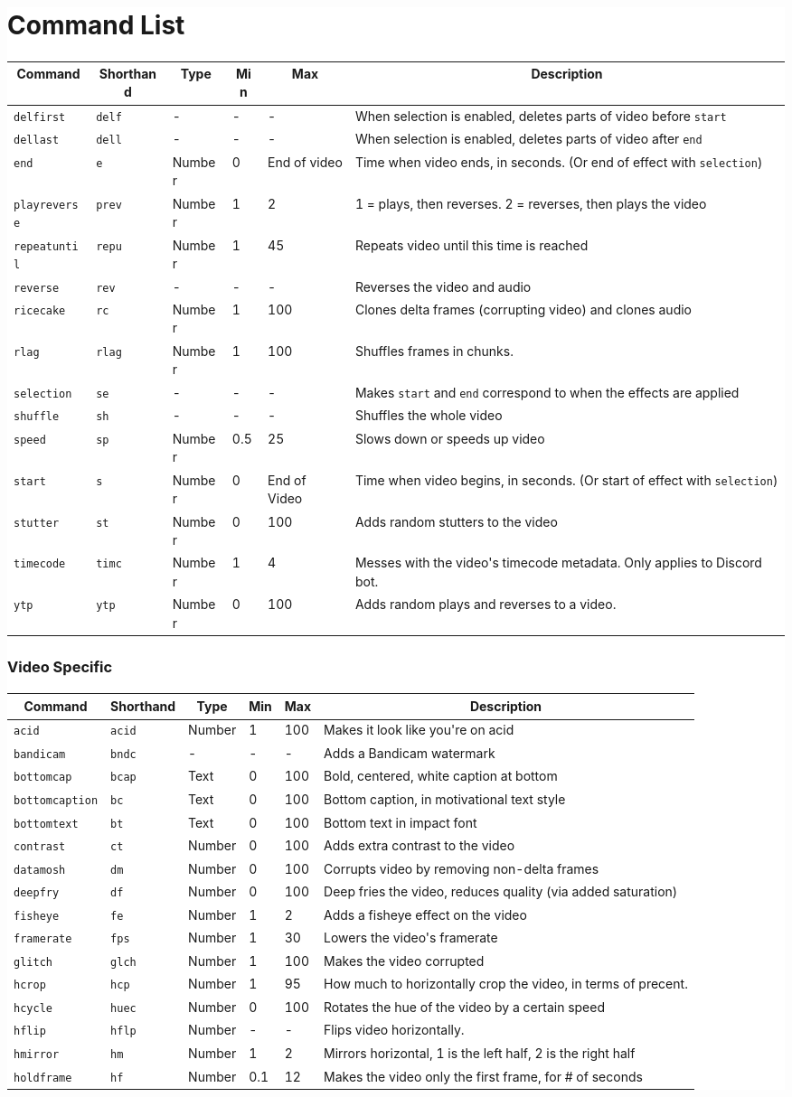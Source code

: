 # Command List
| Command         | Shorthand   | Type   | Min  | Max          | Description                                                                                         |
|-----------------|-------------|--------|------|--------------|-----------------------------------------------------------------------------------------------------|
| `delfirst`      | `delf`      | -      | -    | -            | When selection is enabled, deletes parts of video before `start`                                    |
| `dellast`       | `dell`      | -      | -    | -            | When selection is enabled, deletes parts of video after `end`                                       |
| `end`           | `e`         | Number | 0    | End of video | Time when video ends, in seconds. (Or end of effect with `selection`)                               |
| `playreverse`   | `prev`      | Number | 1    | 2            | 1 = plays, then reverses. 2 = reverses, then plays the video                                        |
| `repeatuntil`   | `repu`      | Number | 1    | 45           | Repeats video until this time is reached                                                            |
| `reverse`       | `rev`       | -      | -    | -            | Reverses the video and audio                                                                        |
| `ricecake`      | `rc`        | Number | 1    | 100          | Clones delta frames (corrupting video) and clones audio                                             |
| `rlag`          | `rlag`      | Number | 1    | 100          | Shuffles frames in chunks.                                                                          |
| `selection`     | `se`        | -      | -    | -            | Makes `start` and `end` correspond to when the effects are applied                                  |
| `shuffle`       | `sh`        | -      | -    | -            | Shuffles the whole video                                                                            |
| `speed`         | `sp`        | Number | 0.5  | 25           | Slows down or speeds up video                                                                       |
| `start`         | `s`         | Number | 0    | End of Video | Time when video begins, in seconds. (Or start of effect with `selection`)                           |
| `stutter`       | `st`        | Number | 0    | 100          | Adds random stutters to the video                                                                   |
| `timecode`      | `timc`      | Number | 1    | 4            | Messes with the video's timecode metadata. Only applies to Discord bot.                             |
| `ytp`           | `ytp`       | Number | 0    | 100          | Adds random plays and reverses to a video.                                                          |
### Video Specific
| Command         | Shorthand   | Type   | Min  | Max          | Description                                                                                         |
|-----------------|-------------|--------|------|--------------|-----------------------------------------------------------------------------------------------------|
| `acid`          | `acid`      | Number | 1    | 100          | Makes it look like you're on acid                                                                   |
| `bandicam`      | `bndc`      | -      | -    | -            | Adds a Bandicam watermark                                                                           |
| `bottomcap`     | `bcap`      | Text   | 0    | 100          | Bold, centered, white caption at bottom                                                             |
| `bottomcaption` | `bc`        | Text   | 0    | 100          | Bottom caption, in motivational text style                                                          |
| `bottomtext`    | `bt`        | Text   | 0    | 100          | Bottom text in impact font                                                                          |
| `contrast`      | `ct`        | Number | 0    | 100          | Adds extra contrast to the video                                                                    |
| `datamosh`      | `dm`        | Number | 0    | 100          | Corrupts video by removing non-delta frames                                                         |
| `deepfry`       | `df`        | Number | 0    | 100          | Deep fries the video, reduces quality (via added saturation)                                        |
| `fisheye`       | `fe`        | Number | 1    | 2            | Adds a fisheye effect on the video                                                                  |
| `framerate`     | `fps`       | Number | 1    | 30           | Lowers the video's framerate                                                                        |
| `glitch`        | `glch`      | Number | 1    | 100          | Makes the video corrupted                                                                           |
| `hcrop`         | `hcp`       | Number | 1    | 95           | How much to horizontally crop the video, in terms of precent.                                       |
| `hcycle`        | `huec`      | Number | 0    | 100          | Rotates the hue of the video by a certain speed                                                     |
| `hflip`         | `hflp`      | Number | -    | -            | Flips video horizontally.                                                                           |
| `hmirror`       | `hm`        | Number | 1    | 2            | Mirrors horizontal, 1 is the left half, 2 is the right half                                         |
| `holdframe`     | `hf`        | Number | 0.1  | 12           | Makes the video only the first frame, for # of seconds                                              |